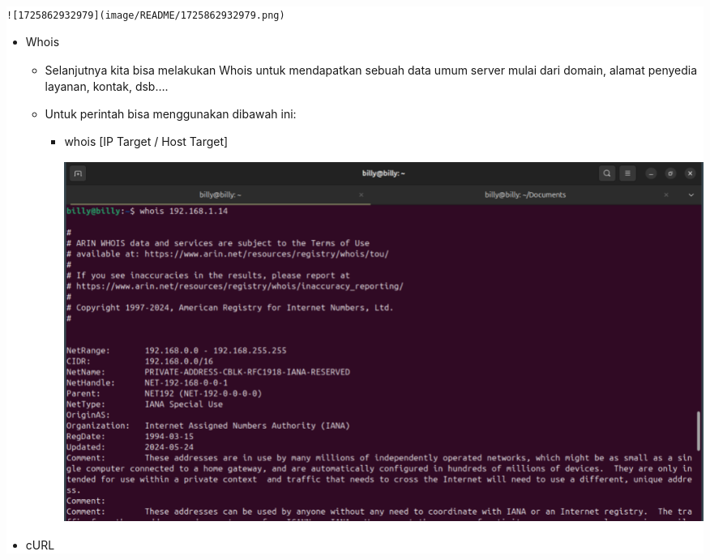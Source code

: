     ![1725862932979](image/README/1725862932979.png)
  * Whois

    * Selanjutnya kita bisa melakukan Whois untuk mendapatkan sebuah data umum server mulai dari domain, alamat penyedia layanan, kontak, dsb….
    * Untuk perintah bisa menggunakan dibawah ini:

      * whois [IP Target / Host Target]

        ![1725863191792](image/README/1725863191792.png)
  * cURL
